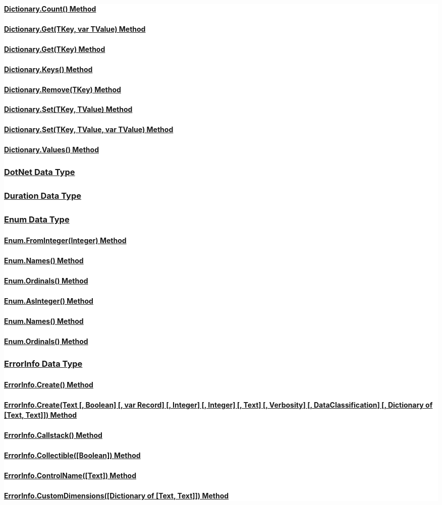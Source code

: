 #### [Dictionary.Count() Method](methods-auto/dictionary/dictionary-count-method.md)
#### [Dictionary.Get(TKey, var TValue) Method](methods-auto/dictionary/dictionary-get-tkey-tvalue-method.md)
#### [Dictionary.Get(TKey) Method](methods-auto/dictionary/dictionary-get-tkey-method.md)
#### [Dictionary.Keys() Method](methods-auto/dictionary/dictionary-keys-method.md)
#### [Dictionary.Remove(TKey) Method](methods-auto/dictionary/dictionary-remove-method.md)
#### [Dictionary.Set(TKey, TValue) Method](methods-auto/dictionary/dictionary-set-tkey-tvalue-method.md)
#### [Dictionary.Set(TKey, TValue, var TValue) Method](methods-auto/dictionary/dictionary-set-tkey-tvalue-tvalue-method.md)
#### [Dictionary.Values() Method](methods-auto/dictionary/dictionary-values-method.md)
### [DotNet Data Type](methods-auto/dotnet/dotnet-data-type.md)
### [Duration Data Type](methods-auto/duration/duration-data-type.md)
### [Enum Data Type](methods-auto/enum/enum-data-type.md)
#### [Enum.FromInteger(Integer) Method](methods-auto/enum/enum-frominteger-method.md)
#### [Enum.Names() Method](methods-auto/enum/enum-names--method.md)
#### [Enum.Ordinals() Method](methods-auto/enum/enum-ordinals--method.md)
#### [Enum.AsInteger() Method](methods-auto/enum/enum-asinteger-method.md)
#### [Enum.Names() Method](methods-auto/enum/enum-names--method.md)
#### [Enum.Ordinals() Method](methods-auto/enum/enum-ordinals--method.md)
### [ErrorInfo Data Type](methods-auto/errorinfo/errorinfo-data-type.md)
#### [ErrorInfo.Create() Method](methods-auto/errorinfo/errorinfo-create--method.md)
#### [ErrorInfo.Create(Text [, Boolean] [, var Record] [, Integer] [, Integer] [, Text] [, Verbosity] [, DataClassification] [, Dictionary of [Text, Text]]) Method](methods-auto/errorinfo/errorinfo-create-string-boolean-table-integer-integer-string-verbosity-dataclassification-dictionary[text,text]-method.md)
#### [ErrorInfo.Callstack() Method](methods-auto/errorinfo/errorinfo-callstack-method.md)
#### [ErrorInfo.Collectible([Boolean]) Method](methods-auto/errorinfo/errorinfo-collectible-method.md)
#### [ErrorInfo.ControlName([Text]) Method](methods-auto/errorinfo/errorinfo-controlname-method.md)
#### [ErrorInfo.CustomDimensions([Dictionary of [Text, Text]]) Method](methods-auto/errorinfo/errorinfo-customdimensions-method.md)